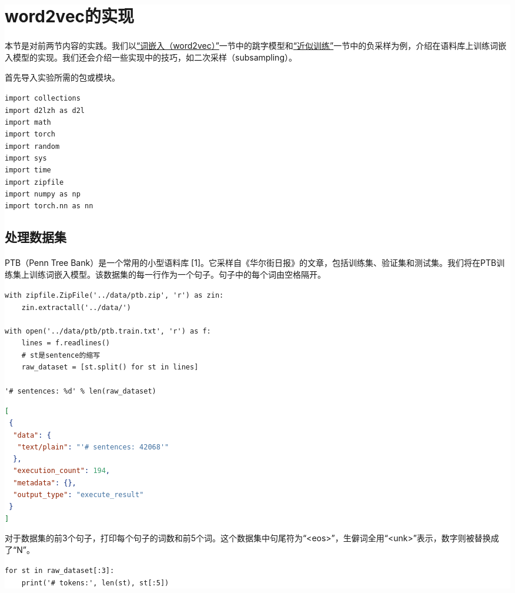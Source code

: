 # word2vec的实现


本节是对前两节内容的实践。我们以[“词嵌入（word2vec）”](word2vec.md)一节中的跳字模型和[“近似训练”](approx-training.md)一节中的负采样为例，介绍在语料库上训练词嵌入模型的实现。我们还会介绍一些实现中的技巧，如二次采样（subsampling）。

首先导入实验所需的包或模块。

```{.python .input  n=193}
import collections
import d2lzh as d2l
import math
import torch
import random
import sys
import time
import zipfile
import numpy as np
import torch.nn as nn
```

## 处理数据集

PTB（Penn Tree Bank）是一个常用的小型语料库 [1]。它采样自《华尔街日报》的文章，包括训练集、验证集和测试集。我们将在PTB训练集上训练词嵌入模型。该数据集的每一行作为一个句子。句子中的每个词由空格隔开。

```{.python .input  n=194}
with zipfile.ZipFile('../data/ptb.zip', 'r') as zin:
    zin.extractall('../data/')

with open('../data/ptb/ptb.train.txt', 'r') as f:
    lines = f.readlines()
    # st是sentence的缩写
    raw_dataset = [st.split() for st in lines]

'# sentences: %d' % len(raw_dataset)
```

```{.json .output n=194}
[
 {
  "data": {
   "text/plain": "'# sentences: 42068'"
  },
  "execution_count": 194,
  "metadata": {},
  "output_type": "execute_result"
 }
]
```

对于数据集的前3个句子，打印每个句子的词数和前5个词。这个数据集中句尾符为“&lt;eos&gt;”，生僻词全用“&lt;unk&gt;”表示，数字则被替换成了“N”。

```{.python .input  n=195}
for st in raw_dataset[:3]:
    print('# tokens:', len(st), st[:5])
```
